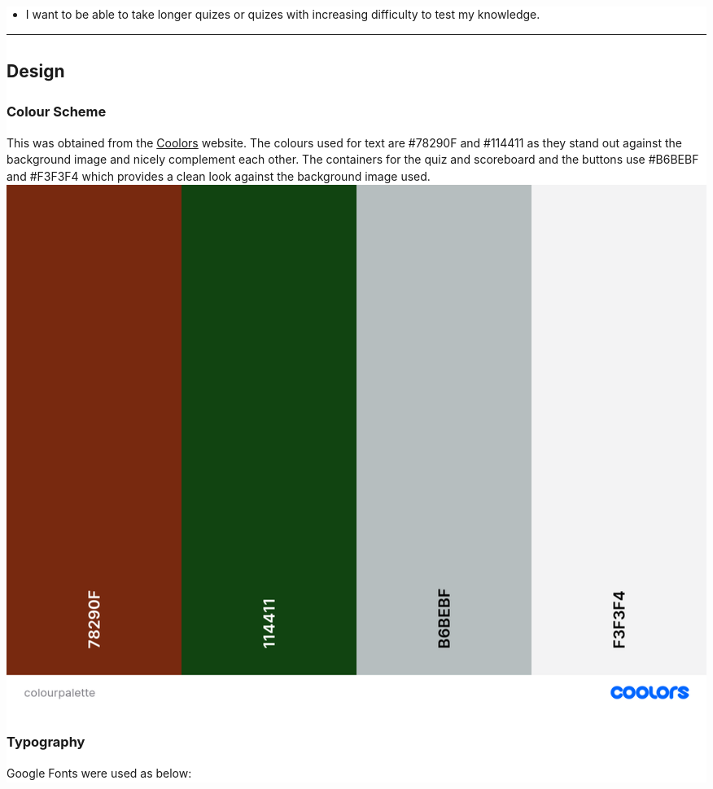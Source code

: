 * I want to be able to take longer quizes or quizes with increasing difficulty to test my knowledge.

- - -

## Design

### Colour Scheme
This was obtained from the [Coolors](https://coolors.co/) website. 
The colours used for text are #78290F and #114411 as they stand out against the background image and nicely complement each other. 
The containers for the quiz and scoreboard and the buttons use #B6BEBF and #F3F3F4 which provides a clean look against the background image used.
![Colour palette for the website](docs/colourpalette.png)

### Typography

Google Fonts were used as below:
